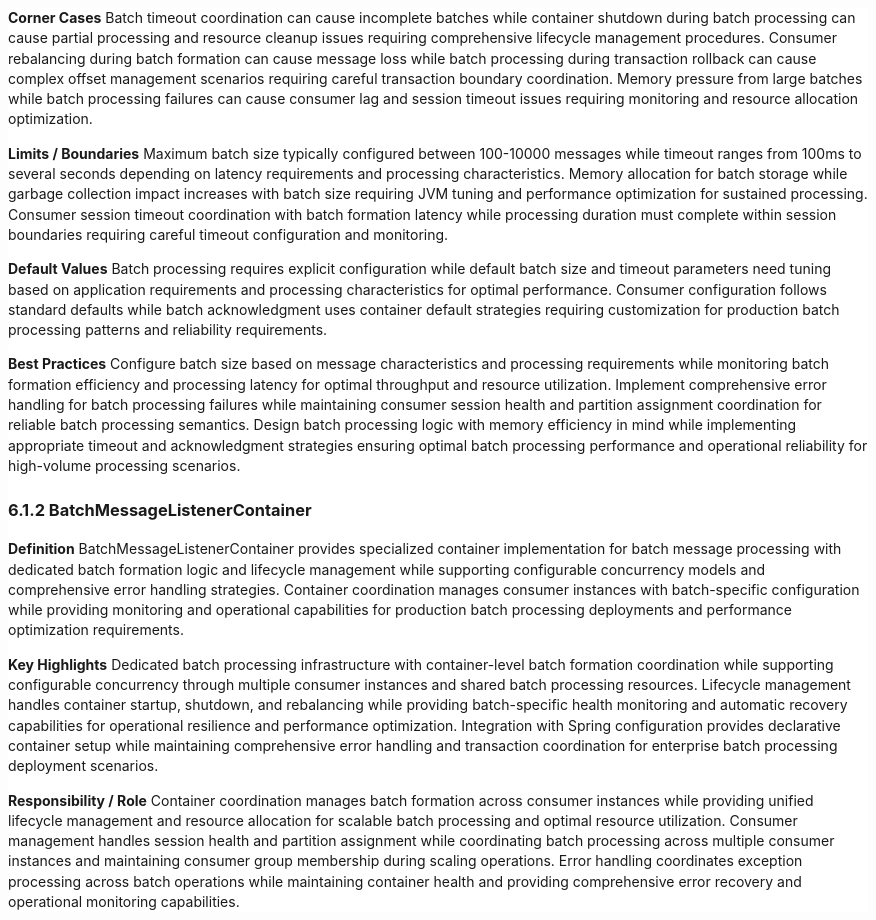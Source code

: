 **Corner Cases**
Batch timeout coordination can cause incomplete batches while container shutdown during batch processing can cause partial processing and resource cleanup issues requiring comprehensive lifecycle management procedures. Consumer rebalancing during batch formation can cause message loss while batch processing during transaction rollback can cause complex offset management scenarios requiring careful transaction boundary coordination. Memory pressure from large batches while batch processing failures can cause consumer lag and session timeout issues requiring monitoring and resource allocation optimization.

**Limits / Boundaries**
Maximum batch size typically configured between 100-10000 messages while timeout ranges from 100ms to several seconds depending on latency requirements and processing characteristics. Memory allocation for batch storage while garbage collection impact increases with batch size requiring JVM tuning and performance optimization for sustained processing. Consumer session timeout coordination with batch formation latency while processing duration must complete within session boundaries requiring careful timeout configuration and monitoring.

**Default Values**
Batch processing requires explicit configuration while default batch size and timeout parameters need tuning based on application requirements and processing characteristics for optimal performance. Consumer configuration follows standard defaults while batch acknowledgment uses container default strategies requiring customization for production batch processing patterns and reliability requirements.

**Best Practices**
Configure batch size based on message characteristics and processing requirements while monitoring batch formation efficiency and processing latency for optimal throughput and resource utilization. Implement comprehensive error handling for batch processing failures while maintaining consumer session health and partition assignment coordination for reliable batch processing semantics. Design batch processing logic with memory efficiency in mind while implementing appropriate timeout and acknowledgment strategies ensuring optimal batch processing performance and operational reliability for high-volume processing scenarios.

### 6.1.2 BatchMessageListenerContainer

**Definition**
BatchMessageListenerContainer provides specialized container implementation for batch message processing with dedicated batch formation logic and lifecycle management while supporting configurable concurrency models and comprehensive error handling strategies. Container coordination manages consumer instances with batch-specific configuration while providing monitoring and operational capabilities for production batch processing deployments and performance optimization requirements.

**Key Highlights**
Dedicated batch processing infrastructure with container-level batch formation coordination while supporting configurable concurrency through multiple consumer instances and shared batch processing resources. Lifecycle management handles container startup, shutdown, and rebalancing while providing batch-specific health monitoring and automatic recovery capabilities for operational resilience and performance optimization. Integration with Spring configuration provides declarative container setup while maintaining comprehensive error handling and transaction coordination for enterprise batch processing deployment scenarios.

**Responsibility / Role**
Container coordination manages batch formation across consumer instances while providing unified lifecycle management and resource allocation for scalable batch processing and optimal resource utilization. Consumer management handles session health and partition assignment while coordinating batch processing across multiple consumer instances and maintaining consumer group membership during scaling operations. Error handling coordinates exception processing across batch operations while maintaining container health and providing comprehensive error recovery and operational monitoring capabilities.

